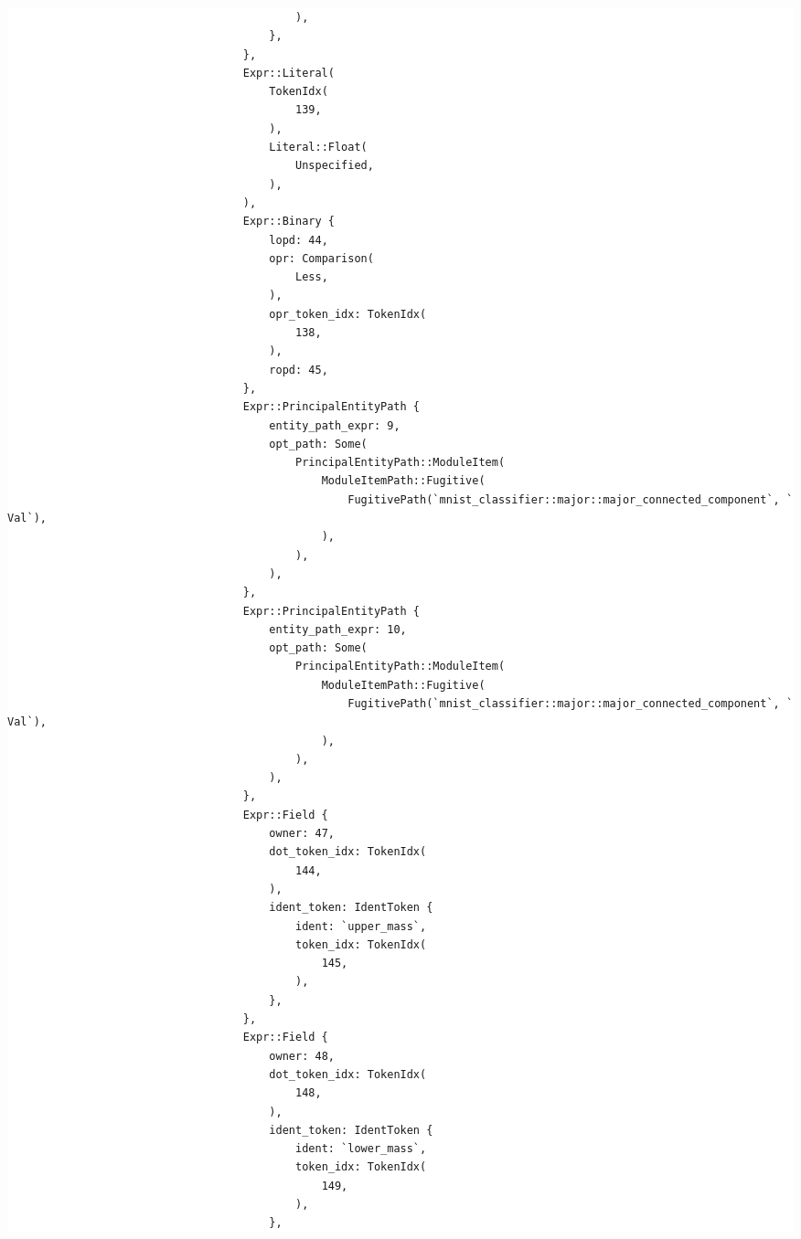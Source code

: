                                                 ),
                                            },
                                        },
                                        Expr::Literal(
                                            TokenIdx(
                                                139,
                                            ),
                                            Literal::Float(
                                                Unspecified,
                                            ),
                                        ),
                                        Expr::Binary {
                                            lopd: 44,
                                            opr: Comparison(
                                                Less,
                                            ),
                                            opr_token_idx: TokenIdx(
                                                138,
                                            ),
                                            ropd: 45,
                                        },
                                        Expr::PrincipalEntityPath {
                                            entity_path_expr: 9,
                                            opt_path: Some(
                                                PrincipalEntityPath::ModuleItem(
                                                    ModuleItemPath::Fugitive(
                                                        FugitivePath(`mnist_classifier::major::major_connected_component`, `Val`),
                                                    ),
                                                ),
                                            ),
                                        },
                                        Expr::PrincipalEntityPath {
                                            entity_path_expr: 10,
                                            opt_path: Some(
                                                PrincipalEntityPath::ModuleItem(
                                                    ModuleItemPath::Fugitive(
                                                        FugitivePath(`mnist_classifier::major::major_connected_component`, `Val`),
                                                    ),
                                                ),
                                            ),
                                        },
                                        Expr::Field {
                                            owner: 47,
                                            dot_token_idx: TokenIdx(
                                                144,
                                            ),
                                            ident_token: IdentToken {
                                                ident: `upper_mass`,
                                                token_idx: TokenIdx(
                                                    145,
                                                ),
                                            },
                                        },
                                        Expr::Field {
                                            owner: 48,
                                            dot_token_idx: TokenIdx(
                                                148,
                                            ),
                                            ident_token: IdentToken {
                                                ident: `lower_mass`,
                                                token_idx: TokenIdx(
                                                    149,
                                                ),
                                            },